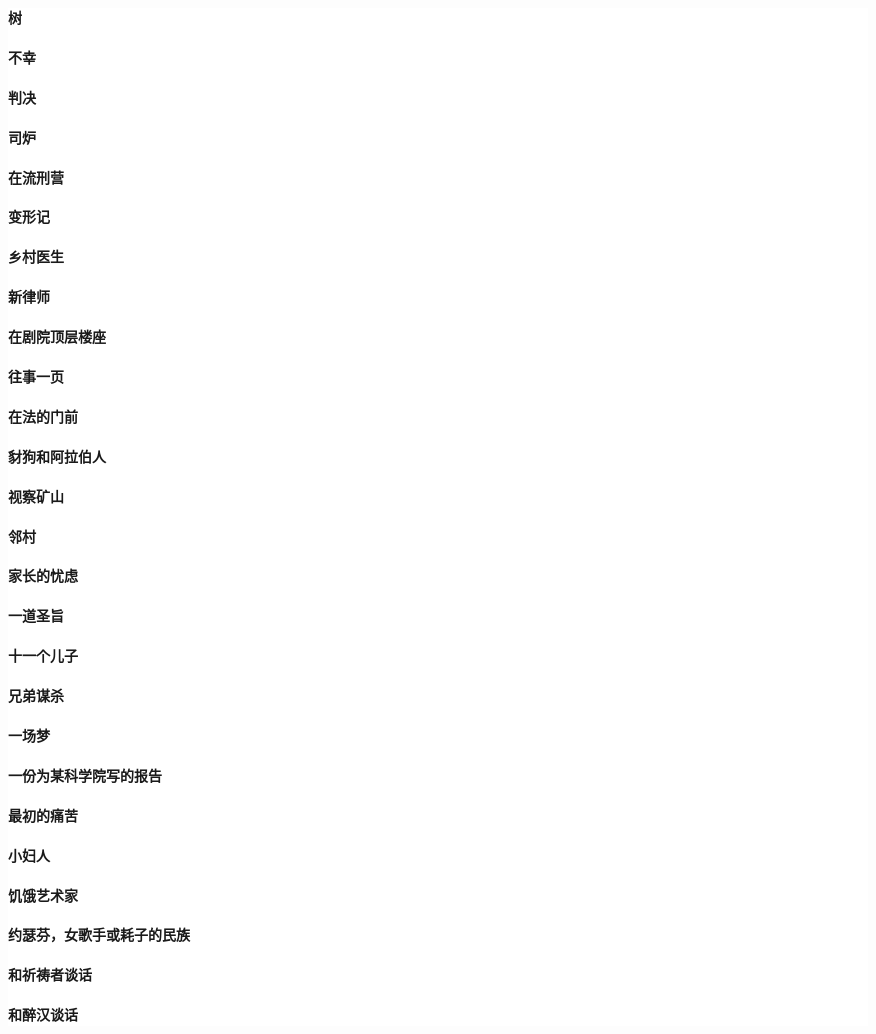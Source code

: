 #### 树

#### 不幸

#### 判决

#### 司炉

#### 在流刑营

#### 变形记

#### 乡村医生

#### 新律师

#### 在剧院顶层楼座

#### 往事一页

#### 在法的门前

#### 豺狗和阿拉伯人

#### 视察矿山

#### 邻村

#### 家长的忧虑

#### 一道圣旨

#### 十一个儿子

#### 兄弟谋杀

#### 一场梦

#### 一份为某科学院写的报告

#### 最初的痛苦

#### 小妇人

#### 饥饿艺术家

#### 约瑟芬，女歌手或耗子的民族

#### 和祈祷者谈话

#### 和醉汉谈话
